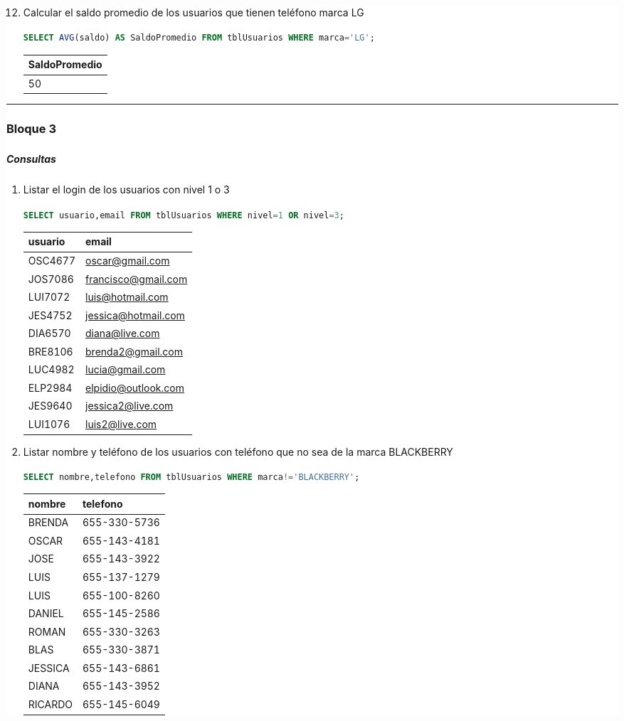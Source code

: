 12. Calcular el saldo promedio de los usuarios que tienen teléfono marca LG

      ```sql
      SELECT AVG(saldo) AS SaldoPromedio FROM tblUsuarios WHERE marca='LG';
      ```
     | SaldoPromedio |
     |---------------|
     |            50 |

------

### Bloque 3

##### Consultas

1. Listar el login de los usuarios con nivel 1 o 3

     ```sql
     SELECT usuario,email FROM tblUsuarios WHERE nivel=1 OR nivel=3;
     ```
     | usuario | email               |
     |---------|---------------------|
     | OSC4677 | oscar@gmail.com     |
     | JOS7086 | francisco@gmail.com |
     | LUI7072 | luis@hotmail.com    |
     | JES4752 | jessica@hotmail.com |
     | DIA6570 | diana@live.com      |
     | BRE8106 | brenda2@gmail.com   |
     | LUC4982 | lucia@gmail.com     |
     | ELP2984 | elpidio@outlook.com |
     | JES9640 | jessica2@live.com   |
     | LUI1076 | luis2@live.com      |

2. Listar nombre y teléfono de los usuarios con teléfono que no sea de la marca BLACKBERRY

     ```sql
     SELECT nombre,telefono FROM tblUsuarios WHERE marca!='BLACKBERRY';
     ```
     | nombre  | telefono     |
     |---------|--------------|
     | BRENDA  | 655-330-5736 |
     | OSCAR   | 655-143-4181 |
     | JOSE    | 655-143-3922 |
     | LUIS    | 655-137-1279 |
     | LUIS    | 655-100-8260 |
     | DANIEL  | 655-145-2586 |
     | ROMAN   | 655-330-3263 |
     | BLAS    | 655-330-3871 |
     | JESSICA | 655-143-6861 |
     | DIANA   | 655-143-3952 |
     | RICARDO | 655-145-6049 |